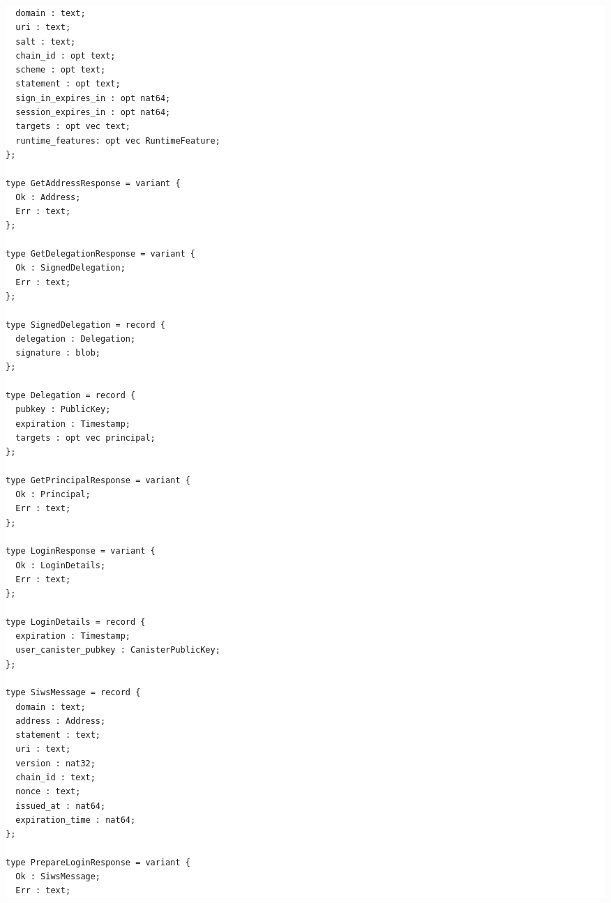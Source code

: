 ```text
  domain : text;
  uri : text;
  salt : text;
  chain_id : opt text;
  scheme : opt text;
  statement : opt text;
  sign_in_expires_in : opt nat64;
  session_expires_in : opt nat64;
  targets : opt vec text;
  runtime_features: opt vec RuntimeFeature;
};

type GetAddressResponse = variant {
  Ok : Address;
  Err : text;
};

type GetDelegationResponse = variant {
  Ok : SignedDelegation;
  Err : text;
};

type SignedDelegation = record {
  delegation : Delegation;
  signature : blob;
};

type Delegation = record {
  pubkey : PublicKey;
  expiration : Timestamp;
  targets : opt vec principal;
};

type GetPrincipalResponse = variant {
  Ok : Principal;
  Err : text;
};

type LoginResponse = variant {
  Ok : LoginDetails;
  Err : text;
};

type LoginDetails = record {
  expiration : Timestamp;
  user_canister_pubkey : CanisterPublicKey;
};

type SiwsMessage = record {
  domain : text;
  address : Address;
  statement : text;
  uri : text;
  version : nat32;
  chain_id : text;
  nonce : text;
  issued_at : nat64;
  expiration_time : nat64;
};

type PrepareLoginResponse = variant {
  Ok : SiwsMessage;
  Err : text;
```